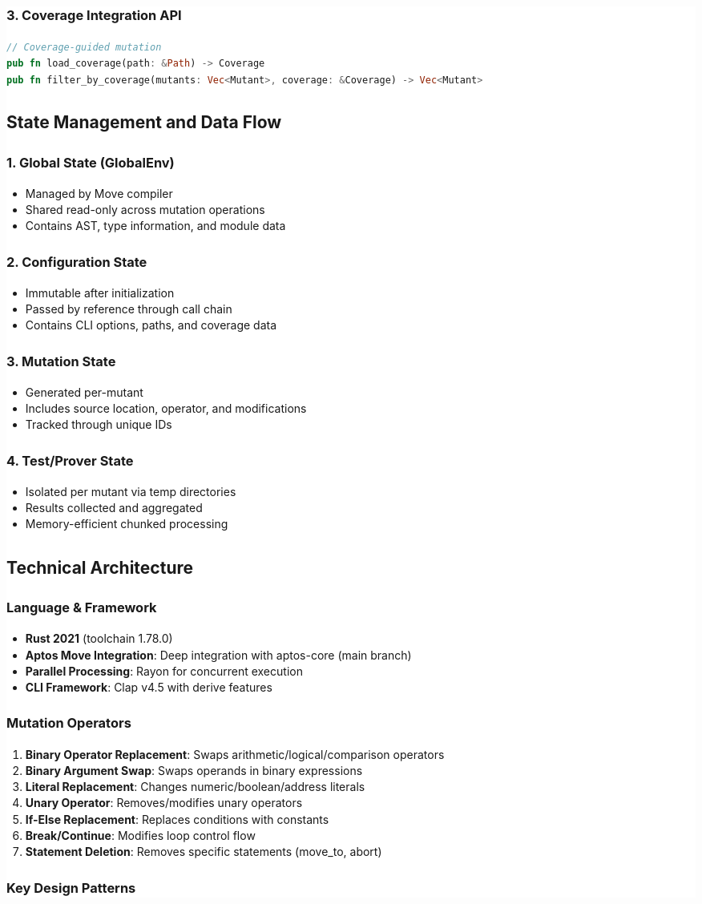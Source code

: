 ### 3. Coverage Integration API
```rust
// Coverage-guided mutation
pub fn load_coverage(path: &Path) -> Coverage
pub fn filter_by_coverage(mutants: Vec<Mutant>, coverage: &Coverage) -> Vec<Mutant>
```

## State Management and Data Flow

### 1. Global State (GlobalEnv)
- Managed by Move compiler
- Shared read-only across mutation operations
- Contains AST, type information, and module data

### 2. Configuration State
- Immutable after initialization
- Passed by reference through call chain
- Contains CLI options, paths, and coverage data

### 3. Mutation State
- Generated per-mutant
- Includes source location, operator, and modifications
- Tracked through unique IDs

### 4. Test/Prover State
- Isolated per mutant via temp directories
- Results collected and aggregated
- Memory-efficient chunked processing

## Technical Architecture

### Language & Framework
- **Rust 2021** (toolchain 1.78.0)
- **Aptos Move Integration**: Deep integration with aptos-core (main branch)
- **Parallel Processing**: Rayon for concurrent execution
- **CLI Framework**: Clap v4.5 with derive features

### Mutation Operators

1. **Binary Operator Replacement**: Swaps arithmetic/logical/comparison operators
2. **Binary Argument Swap**: Swaps operands in binary expressions  
3. **Literal Replacement**: Changes numeric/boolean/address literals
4. **Unary Operator**: Removes/modifies unary operators
5. **If-Else Replacement**: Replaces conditions with constants
6. **Break/Continue**: Modifies loop control flow
7. **Statement Deletion**: Removes specific statements (move_to, abort)

### Key Design Patterns

